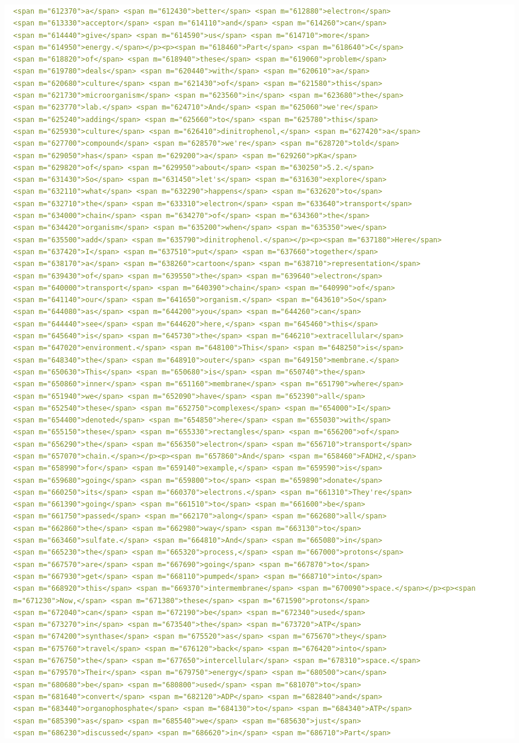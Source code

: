 ```yaml
  <span m="612370">a</span> <span m="612430">better</span> <span m="612880">electron</span>
  <span m="613330">acceptor</span> <span m="614110">and</span> <span m="614260">can</span>
  <span m="614440">give</span> <span m="614590">us</span> <span m="614710">more</span>
  <span m="614950">energy.</span></p><p><span m="618460">Part</span> <span m="618640">C</span>
  <span m="618820">of</span> <span m="618940">these</span> <span m="619060">problem</span>
  <span m="619780">deals</span> <span m="620440">with</span> <span m="620610">a</span>
  <span m="620680">culture</span> <span m="621430">of</span> <span m="621580">this</span>
  <span m="621730">microorganism</span> <span m="623560">in</span> <span m="623680">the</span>
  <span m="623770">lab.</span> <span m="624710">And</span> <span m="625060">we're</span>
  <span m="625240">adding</span> <span m="625660">to</span> <span m="625780">this</span>
  <span m="625930">culture</span> <span m="626410">dinitrophenol,</span> <span m="627420">a</span>
  <span m="627700">compound</span> <span m="628570">we're</span> <span m="628720">told</span>
  <span m="629050">has</span> <span m="629200">a</span> <span m="629260">pKa</span>
  <span m="629820">of</span> <span m="629950">about</span> <span m="630250">5.2.</span>
  <span m="631430">So</span> <span m="631450">let's</span> <span m="631630">explore</span>
  <span m="632110">what</span> <span m="632290">happens</span> <span m="632620">to</span>
  <span m="632710">the</span> <span m="633310">electron</span> <span m="633640">transport</span>
  <span m="634000">chain</span> <span m="634270">of</span> <span m="634360">the</span>
  <span m="634420">organism</span> <span m="635200">when</span> <span m="635350">we</span>
  <span m="635500">add</span> <span m="635790">dinitrophenol.</span></p><p><span m="637180">Here</span>
  <span m="637420">I</span> <span m="637510">put</span> <span m="637660">together</span>
  <span m="638170">a</span> <span m="638260">cartoon</span> <span m="638710">representation</span>
  <span m="639430">of</span> <span m="639550">the</span> <span m="639640">electron</span>
  <span m="640000">transport</span> <span m="640390">chain</span> <span m="640990">of</span>
  <span m="641140">our</span> <span m="641650">organism.</span> <span m="643610">So</span>
  <span m="644080">as</span> <span m="644200">you</span> <span m="644260">can</span>
  <span m="644440">see</span> <span m="644620">here,</span> <span m="645460">this</span>
  <span m="645640">is</span> <span m="645730">the</span> <span m="646210">extracellular</span>
  <span m="647020">environment.</span> <span m="648100">This</span> <span m="648250">is</span>
  <span m="648340">the</span> <span m="648910">outer</span> <span m="649150">membrane.</span>
  <span m="650630">This</span> <span m="650680">is</span> <span m="650740">the</span>
  <span m="650860">inner</span> <span m="651160">membrane</span> <span m="651790">where</span>
  <span m="651940">we</span> <span m="652090">have</span> <span m="652390">all</span>
  <span m="652540">these</span> <span m="652750">complexes</span> <span m="654000">I</span>
  <span m="654400">denoted</span> <span m="654850">here</span> <span m="655030">with</span>
  <span m="655150">these</span> <span m="655330">rectangles</span> <span m="656200">of</span>
  <span m="656290">the</span> <span m="656350">electron</span> <span m="656710">transport</span>
  <span m="657070">chain.</span></p><p><span m="657860">And</span> <span m="658460">FADH2,</span>
  <span m="658990">for</span> <span m="659140">example,</span> <span m="659590">is</span>
  <span m="659680">going</span> <span m="659800">to</span> <span m="659890">donate</span>
  <span m="660250">its</span> <span m="660370">electrons.</span> <span m="661310">They're</span>
  <span m="661390">going</span> <span m="661510">to</span> <span m="661600">be</span>
  <span m="661750">passed</span> <span m="662170">along</span> <span m="662680">all</span>
  <span m="662860">the</span> <span m="662980">way</span> <span m="663130">to</span>
  <span m="663460">sulfate.</span> <span m="664810">And</span> <span m="665080">in</span>
  <span m="665230">the</span> <span m="665320">process,</span> <span m="667000">protons</span>
  <span m="667570">are</span> <span m="667690">going</span> <span m="667870">to</span>
  <span m="667930">get</span> <span m="668110">pumped</span> <span m="668710">into</span>
  <span m="668920">this</span> <span m="669370">intermembrane</span> <span m="670090">space.</span></p><p><span
  m="671230">Now,</span> <span m="671380">these</span> <span m="671590">protons</span>
  <span m="672040">can</span> <span m="672190">be</span> <span m="672340">used</span>
  <span m="673270">in</span> <span m="673540">the</span> <span m="673720">ATP</span>
  <span m="674200">synthase</span> <span m="675520">as</span> <span m="675670">they</span>
  <span m="675760">travel</span> <span m="676120">back</span> <span m="676420">into</span>
  <span m="676750">the</span> <span m="677650">intercellular</span> <span m="678310">space.</span>
  <span m="679570">Their</span> <span m="679750">energy</span> <span m="680500">can</span>
  <span m="680680">be</span> <span m="680800">used</span> <span m="681070">to</span>
  <span m="681640">convert</span> <span m="682120">ADP</span> <span m="682840">and</span>
  <span m="683440">organophosphate</span> <span m="684130">to</span> <span m="684340">ATP</span>
  <span m="685390">as</span> <span m="685540">we</span> <span m="685630">just</span>
  <span m="686230">discussed</span> <span m="686620">in</span> <span m="686710">Part</span>
```
